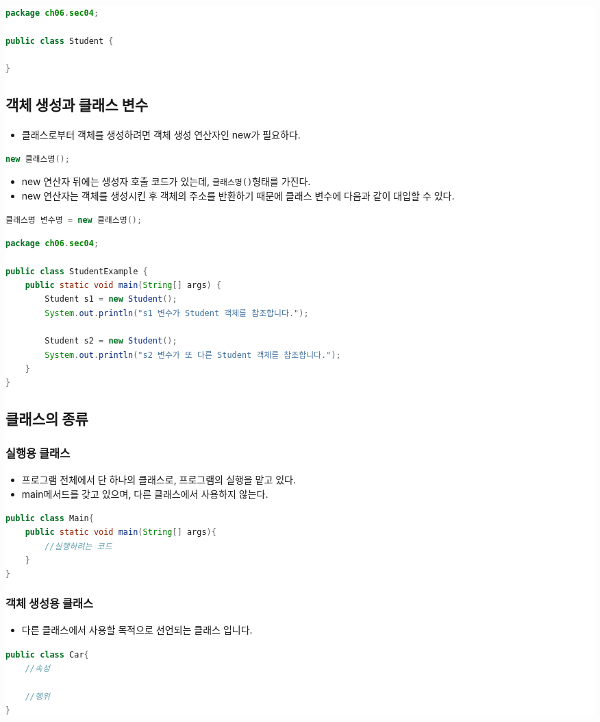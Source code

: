 ```java
package ch06.sec04;

public class Student {

}
```

## 객체 생성과 클래스 변수
- 클래스로부터 객체를 생성하려면 객체 생성 연산자인 new가 필요하다.
```java
new 클래스명();
```
- new 연산자 뒤에는 생성자 호출 코드가 있는데, ```클래스명()```형태를 가진다.
- new 연산자는 객체를 생성시킨 후 객체의 주소를 반환하기 때문에 클래스 변수에 다음과 같이 대입할 수 있다.

```java
클래스명 변수명 = new 클래스명();
```

```java
package ch06.sec04;

public class StudentExample {
	public static void main(String[] args) {
		Student s1 = new Student();
		System.out.println("s1 변수가 Student 객체를 참조합니다.");

		Student s2 = new Student();
		System.out.println("s2 변수가 또 다른 Student 객체를 참조합니다.");
	}
}
```

## 클래스의 종류

### 실행용 클래스 
- 프로그램 전체에서 단 하나의 클래스로, 프로그램의 실행을 맡고 있다.
- main메서드를 갖고 있으며, 다른 클래스에서 사용하지 않는다.
```java
public class Main{
	public static void main(String[] args){
		//실행하려는 코드
	}
}
```
### 객체 생성용 클래스
- 다른 클래스에서 사용할 목적으로 선언되는 클래스 입니다.
```java
public class Car{
	//속성

	//행위
}
```
